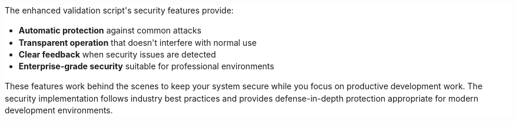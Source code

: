 The enhanced validation script's security features provide:

- **Automatic protection** against common attacks
- **Transparent operation** that doesn't interfere with normal use
- **Clear feedback** when security issues are detected
- **Enterprise-grade security** suitable for professional environments

These features work behind the scenes to keep your system secure while you focus on productive development work. The security implementation follows industry best practices and provides defense-in-depth protection appropriate for modern development environments.